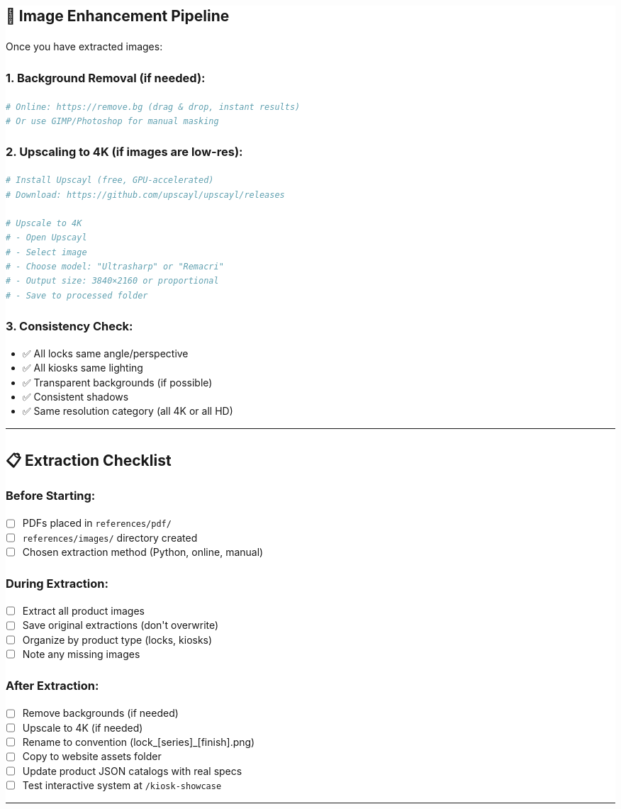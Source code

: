 ## 🎨 Image Enhancement Pipeline

Once you have extracted images:

### **1. Background Removal** (if needed):
```bash
# Online: https://remove.bg (drag & drop, instant results)
# Or use GIMP/Photoshop for manual masking
```

### **2. Upscaling to 4K** (if images are low-res):
```bash
# Install Upscayl (free, GPU-accelerated)
# Download: https://github.com/upscayl/upscayl/releases

# Upscale to 4K
# - Open Upscayl
# - Select image
# - Choose model: "Ultrasharp" or "Remacri"
# - Output size: 3840×2160 or proportional
# - Save to processed folder
```

### **3. Consistency Check**:
- ✅ All locks same angle/perspective
- ✅ All kiosks same lighting
- ✅ Transparent backgrounds (if possible)
- ✅ Consistent shadows
- ✅ Same resolution category (all 4K or all HD)

---

## 📋 Extraction Checklist

### **Before Starting**:
- [ ] PDFs placed in `references/pdf/`
- [ ] `references/images/` directory created
- [ ] Chosen extraction method (Python, online, manual)

### **During Extraction**:
- [ ] Extract all product images
- [ ] Save original extractions (don't overwrite)
- [ ] Organize by product type (locks, kiosks)
- [ ] Note any missing images

### **After Extraction**:
- [ ] Remove backgrounds (if needed)
- [ ] Upscale to 4K (if needed)
- [ ] Rename to convention (lock_[series]_[finish].png)
- [ ] Copy to website assets folder
- [ ] Update product JSON catalogs with real specs
- [ ] Test interactive system at `/kiosk-showcase`

---